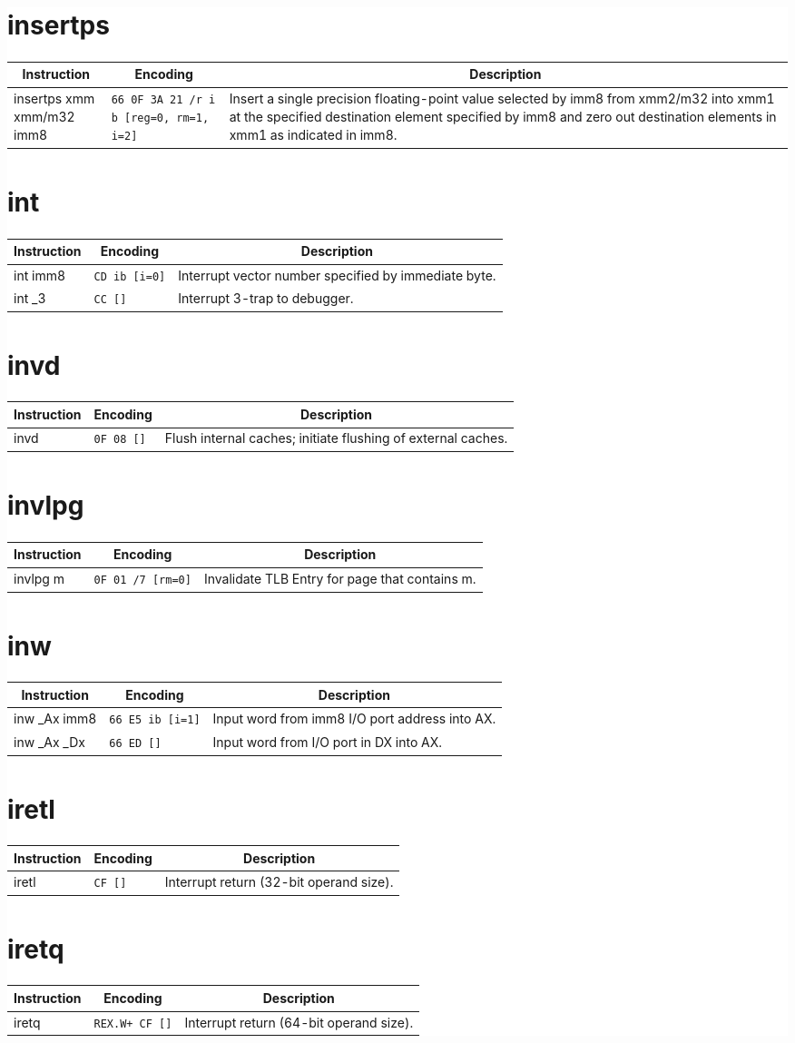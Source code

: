 # insertps
| Instruction | Encoding | Description |
| ----------- | -------- | ----------- |
| insertps xmm xmm/m32 imm8 | `66 0F 3A 21 /r ib [reg=0, rm=1, i=2]` | Insert a single precision floating-point value selected by imm8 from xmm2/m32 into xmm1 at the specified destination element specified by imm8 and zero out destination elements in xmm1 as indicated in imm8. |

# int
| Instruction | Encoding | Description |
| ----------- | -------- | ----------- |
| int imm8 | `CD ib [i=0]` | Interrupt vector number specified by immediate byte. |
| int _3 | `CC []` | Interrupt 3-trap to debugger. |

# invd
| Instruction | Encoding | Description |
| ----------- | -------- | ----------- |
| invd | `0F 08 []` | Flush internal caches; initiate flushing of external caches. |

# invlpg
| Instruction | Encoding | Description |
| ----------- | -------- | ----------- |
| invlpg m | `0F 01 /7 [rm=0]` | Invalidate TLB Entry for page that contains m. |

# inw
| Instruction | Encoding | Description |
| ----------- | -------- | ----------- |
| inw _Ax imm8 | `66 E5 ib [i=1]` | Input word from imm8 I/O port address into AX. |
| inw _Ax _Dx | `66 ED []` | Input word from I/O port in DX into AX. |

# iretl
| Instruction | Encoding | Description |
| ----------- | -------- | ----------- |
| iretl | `CF []` | Interrupt return (32-bit operand size). |

# iretq
| Instruction | Encoding | Description |
| ----------- | -------- | ----------- |
| iretq | `REX.W+ CF []` | Interrupt return (64-bit operand size). |
